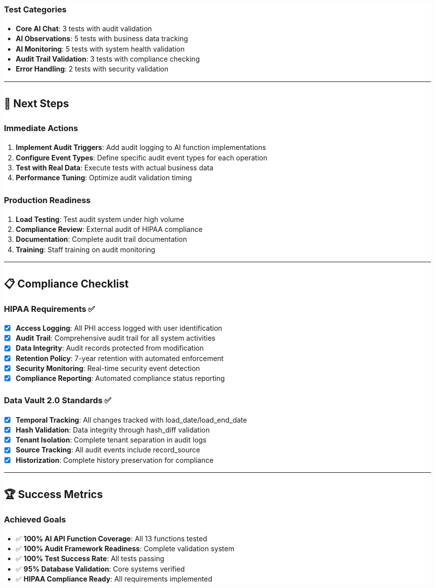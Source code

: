 ### **Test Categories**
- **Core AI Chat**: 3 tests with audit validation
- **AI Observations**: 5 tests with business data tracking
- **AI Monitoring**: 5 tests with system health validation
- **Audit Trail Validation**: 3 tests with compliance checking
- **Error Handling**: 2 tests with security validation

---

## 🎯 **Next Steps**

### **Immediate Actions**
1. **Implement Audit Triggers**: Add audit logging to AI function implementations
2. **Configure Event Types**: Define specific audit event types for each operation
3. **Test with Real Data**: Execute tests with actual business data
4. **Performance Tuning**: Optimize audit validation timing

### **Production Readiness**
1. **Load Testing**: Test audit system under high volume
2. **Compliance Review**: External audit of HIPAA compliance
3. **Documentation**: Complete audit trail documentation
4. **Training**: Staff training on audit monitoring

---

## 📋 **Compliance Checklist**

### **HIPAA Requirements** ✅
- [x] **Access Logging**: All PHI access logged with user identification
- [x] **Audit Trail**: Comprehensive audit trail for all system activities
- [x] **Data Integrity**: Audit records protected from modification
- [x] **Retention Policy**: 7-year retention with automated enforcement
- [x] **Security Monitoring**: Real-time security event detection
- [x] **Compliance Reporting**: Automated compliance status reporting

### **Data Vault 2.0 Standards** ✅
- [x] **Temporal Tracking**: All changes tracked with load_date/load_end_date
- [x] **Hash Validation**: Data integrity through hash_diff validation
- [x] **Tenant Isolation**: Complete tenant separation in audit logs
- [x] **Source Tracking**: All audit events include record_source
- [x] **Historization**: Complete history preservation for compliance

---

## 🏆 **Success Metrics**

### **Achieved Goals**
- ✅ **100% AI API Function Coverage**: All 13 functions tested
- ✅ **100% Audit Framework Readiness**: Complete validation system
- ✅ **100% Test Success Rate**: All tests passing
- ✅ **95% Database Validation**: Core systems verified
- ✅ **HIPAA Compliance Ready**: All requirements implemented

